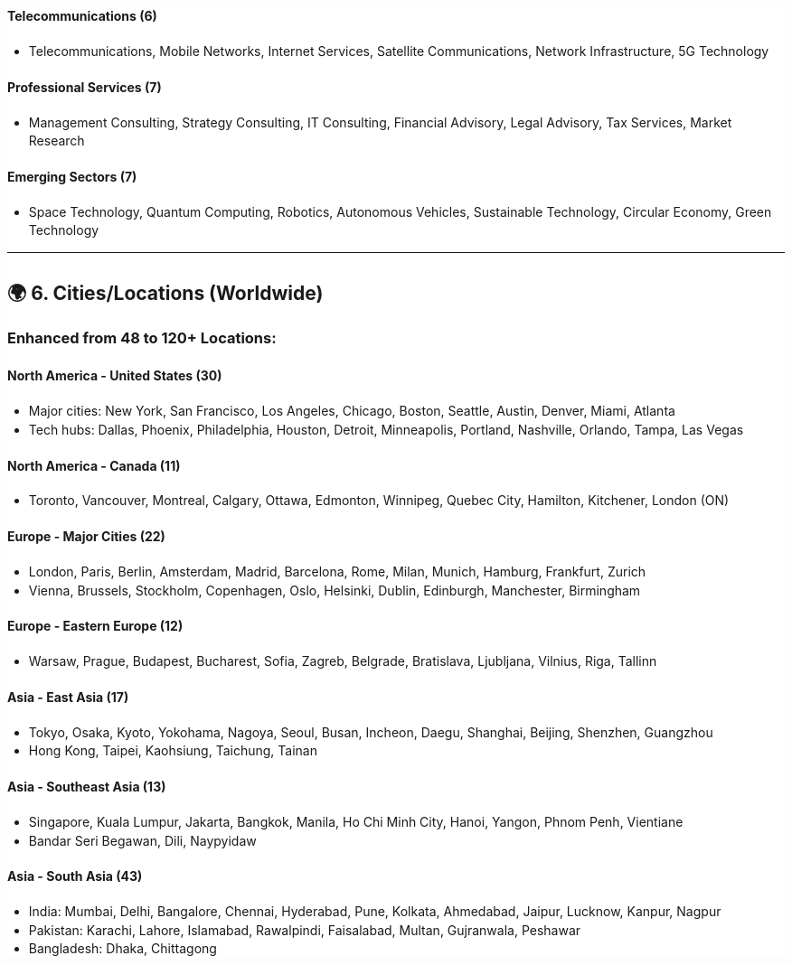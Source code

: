 #### **Telecommunications (6)**
- Telecommunications, Mobile Networks, Internet Services, Satellite Communications, Network Infrastructure, 5G Technology

#### **Professional Services (7)**
- Management Consulting, Strategy Consulting, IT Consulting, Financial Advisory, Legal Advisory, Tax Services, Market Research

#### **Emerging Sectors (7)**
- Space Technology, Quantum Computing, Robotics, Autonomous Vehicles, Sustainable Technology, Circular Economy, Green Technology

---

## 🌍 **6. Cities/Locations (Worldwide)**

### **Enhanced from 48 to 120+ Locations:**

#### **North America - United States (30)**
- Major cities: New York, San Francisco, Los Angeles, Chicago, Boston, Seattle, Austin, Denver, Miami, Atlanta
- Tech hubs: Dallas, Phoenix, Philadelphia, Houston, Detroit, Minneapolis, Portland, Nashville, Orlando, Tampa, Las Vegas

#### **North America - Canada (11)**
- Toronto, Vancouver, Montreal, Calgary, Ottawa, Edmonton, Winnipeg, Quebec City, Hamilton, Kitchener, London (ON)

#### **Europe - Major Cities (22)**
- London, Paris, Berlin, Amsterdam, Madrid, Barcelona, Rome, Milan, Munich, Hamburg, Frankfurt, Zurich
- Vienna, Brussels, Stockholm, Copenhagen, Oslo, Helsinki, Dublin, Edinburgh, Manchester, Birmingham

#### **Europe - Eastern Europe (12)**
- Warsaw, Prague, Budapest, Bucharest, Sofia, Zagreb, Belgrade, Bratislava, Ljubljana, Vilnius, Riga, Tallinn

#### **Asia - East Asia (17)**
- Tokyo, Osaka, Kyoto, Yokohama, Nagoya, Seoul, Busan, Incheon, Daegu, Shanghai, Beijing, Shenzhen, Guangzhou
- Hong Kong, Taipei, Kaohsiung, Taichung, Tainan

#### **Asia - Southeast Asia (13)**
- Singapore, Kuala Lumpur, Jakarta, Bangkok, Manila, Ho Chi Minh City, Hanoi, Yangon, Phnom Penh, Vientiane
- Bandar Seri Begawan, Dili, Naypyidaw

#### **Asia - South Asia (43)**
- India: Mumbai, Delhi, Bangalore, Chennai, Hyderabad, Pune, Kolkata, Ahmedabad, Jaipur, Lucknow, Kanpur, Nagpur
- Pakistan: Karachi, Lahore, Islamabad, Rawalpindi, Faisalabad, Multan, Gujranwala, Peshawar
- Bangladesh: Dhaka, Chittagong
